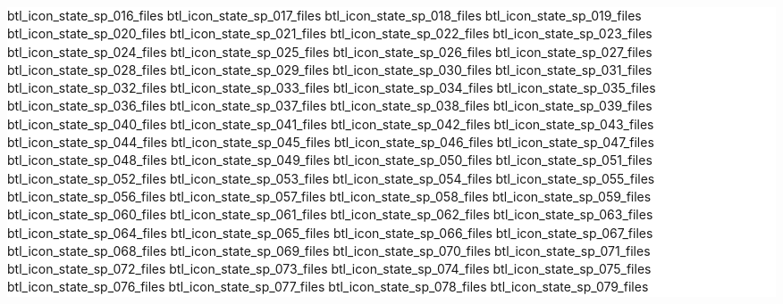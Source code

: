 btl_icon_state_sp_016_files
btl_icon_state_sp_017_files
btl_icon_state_sp_018_files
btl_icon_state_sp_019_files
btl_icon_state_sp_020_files
btl_icon_state_sp_021_files
btl_icon_state_sp_022_files
btl_icon_state_sp_023_files
btl_icon_state_sp_024_files
btl_icon_state_sp_025_files
btl_icon_state_sp_026_files
btl_icon_state_sp_027_files
btl_icon_state_sp_028_files
btl_icon_state_sp_029_files
btl_icon_state_sp_030_files
btl_icon_state_sp_031_files
btl_icon_state_sp_032_files
btl_icon_state_sp_033_files
btl_icon_state_sp_034_files
btl_icon_state_sp_035_files
btl_icon_state_sp_036_files
btl_icon_state_sp_037_files
btl_icon_state_sp_038_files
btl_icon_state_sp_039_files
btl_icon_state_sp_040_files
btl_icon_state_sp_041_files
btl_icon_state_sp_042_files
btl_icon_state_sp_043_files
btl_icon_state_sp_044_files
btl_icon_state_sp_045_files
btl_icon_state_sp_046_files
btl_icon_state_sp_047_files
btl_icon_state_sp_048_files
btl_icon_state_sp_049_files
btl_icon_state_sp_050_files
btl_icon_state_sp_051_files
btl_icon_state_sp_052_files
btl_icon_state_sp_053_files
btl_icon_state_sp_054_files
btl_icon_state_sp_055_files
btl_icon_state_sp_056_files
btl_icon_state_sp_057_files
btl_icon_state_sp_058_files
btl_icon_state_sp_059_files
btl_icon_state_sp_060_files
btl_icon_state_sp_061_files
btl_icon_state_sp_062_files
btl_icon_state_sp_063_files
btl_icon_state_sp_064_files
btl_icon_state_sp_065_files
btl_icon_state_sp_066_files
btl_icon_state_sp_067_files
btl_icon_state_sp_068_files
btl_icon_state_sp_069_files
btl_icon_state_sp_070_files
btl_icon_state_sp_071_files
btl_icon_state_sp_072_files
btl_icon_state_sp_073_files
btl_icon_state_sp_074_files
btl_icon_state_sp_075_files
btl_icon_state_sp_076_files
btl_icon_state_sp_077_files
btl_icon_state_sp_078_files
btl_icon_state_sp_079_files